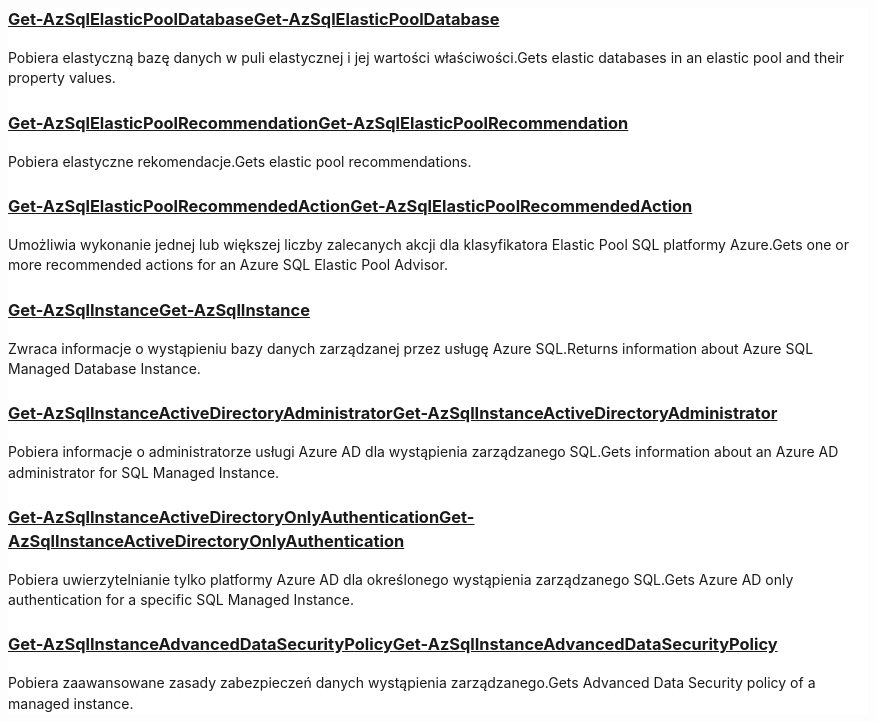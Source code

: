 ### [<span data-ttu-id="804a3-253">Get-AzSqlElasticPoolDatabase</span><span class="sxs-lookup"><span data-stu-id="804a3-253">Get-AzSqlElasticPoolDatabase</span></span>](Get-AzSqlElasticPoolDatabase.md)
<span data-ttu-id="804a3-254">Pobiera elastyczną bazę danych w puli elastycznej i jej wartości właściwości.</span><span class="sxs-lookup"><span data-stu-id="804a3-254">Gets elastic databases in an elastic pool and their property values.</span></span>

### [<span data-ttu-id="804a3-255">Get-AzSqlElasticPoolRecommendation</span><span class="sxs-lookup"><span data-stu-id="804a3-255">Get-AzSqlElasticPoolRecommendation</span></span>](Get-AzSqlElasticPoolRecommendation.md)
<span data-ttu-id="804a3-256">Pobiera elastyczne rekomendacje.</span><span class="sxs-lookup"><span data-stu-id="804a3-256">Gets elastic pool recommendations.</span></span>

### [<span data-ttu-id="804a3-257">Get-AzSqlElasticPoolRecommendedAction</span><span class="sxs-lookup"><span data-stu-id="804a3-257">Get-AzSqlElasticPoolRecommendedAction</span></span>](Get-AzSqlElasticPoolRecommendedAction.md)
<span data-ttu-id="804a3-258">Umożliwia wykonanie jednej lub większej liczby zalecanych akcji dla klasyfikatora Elastic Pool SQL platformy Azure.</span><span class="sxs-lookup"><span data-stu-id="804a3-258">Gets one or more recommended actions for an Azure SQL Elastic Pool Advisor.</span></span>

### [<span data-ttu-id="804a3-259">Get-AzSqlInstance</span><span class="sxs-lookup"><span data-stu-id="804a3-259">Get-AzSqlInstance</span></span>](Get-AzSqlInstance.md)
<span data-ttu-id="804a3-260">Zwraca informacje o wystąpieniu bazy danych zarządzanej przez usługę Azure SQL.</span><span class="sxs-lookup"><span data-stu-id="804a3-260">Returns information about Azure SQL Managed Database Instance.</span></span>

### [<span data-ttu-id="804a3-261">Get-AzSqlInstanceActiveDirectoryAdministrator</span><span class="sxs-lookup"><span data-stu-id="804a3-261">Get-AzSqlInstanceActiveDirectoryAdministrator</span></span>](Get-AzSqlInstanceActiveDirectoryAdministrator.md)
<span data-ttu-id="804a3-262">Pobiera informacje o administratorze usługi Azure AD dla wystąpienia zarządzanego SQL.</span><span class="sxs-lookup"><span data-stu-id="804a3-262">Gets information about an Azure AD administrator for SQL Managed Instance.</span></span>

### [<span data-ttu-id="804a3-263">Get-AzSqlInstanceActiveDirectoryOnlyAuthentication</span><span class="sxs-lookup"><span data-stu-id="804a3-263">Get-AzSqlInstanceActiveDirectoryOnlyAuthentication</span></span>](Get-AzSqlInstanceActiveDirectoryOnlyAuthentication.md)
<span data-ttu-id="804a3-264">Pobiera uwierzytelnianie tylko platformy Azure AD dla określonego wystąpienia zarządzanego SQL.</span><span class="sxs-lookup"><span data-stu-id="804a3-264">Gets Azure AD only authentication for a specific SQL Managed Instance.</span></span>

### [<span data-ttu-id="804a3-265">Get-AzSqlInstanceAdvancedDataSecurityPolicy</span><span class="sxs-lookup"><span data-stu-id="804a3-265">Get-AzSqlInstanceAdvancedDataSecurityPolicy</span></span>](Get-AzSqlInstanceAdvancedDataSecurityPolicy.md)
<span data-ttu-id="804a3-266">Pobiera zaawansowane zasady zabezpieczeń danych wystąpienia zarządzanego.</span><span class="sxs-lookup"><span data-stu-id="804a3-266">Gets Advanced Data Security policy of a managed instance.</span></span>
